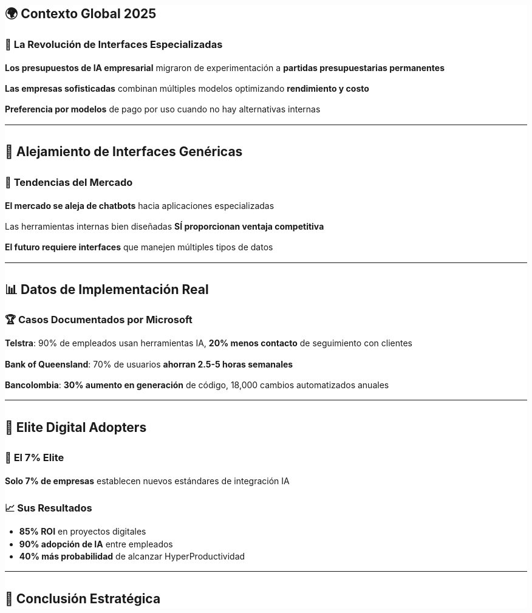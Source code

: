 ## 🌍 Contexto Global 2025

### 🚀 **La Revolución de Interfaces Especializadas**

**Los presupuestos de IA empresarial** migraron de experimentación a **partidas presupuestarias permanentes**

**Las empresas sofisticadas** combinan múltiples modelos optimizando **rendimiento y costo**

**Preferencia por modelos** de pago por uso cuando no hay alternativas internas

---

## 📱 Alejamiento de Interfaces Genéricas

### 🔄 **Tendencias del Mercado**
**El mercado se aleja de chatbots** hacia aplicaciones especializadas

Las herramientas internas bien diseñadas **SÍ proporcionan ventaja competitiva**

**El futuro requiere interfaces** que manejen múltiples tipos de datos

---

## 📊 Datos de Implementación Real

### 🏆 **Casos Documentados por Microsoft**

**Telstra**: 90% de empleados usan herramientas IA, **20% menos contacto** de seguimiento con clientes

**Bank of Queensland**: 70% de usuarios **ahorran 2.5-5 horas semanales**

**Bancolombia**: **30% aumento en generación** de código, 18,000 cambios automatizados anuales

---

## 🏅 Elite Digital Adopters

### 🎯 **El 7% Elite**
**Solo 7% de empresas** establecen nuevos estándares de integración IA

### 📈 **Sus Resultados**
- **85% ROI** en proyectos digitales
- **90% adopción de IA** entre empleados  
- **40% más probabilidad** de alcanzar HyperProductividad

---

## 🎊 Conclusión Estratégica
